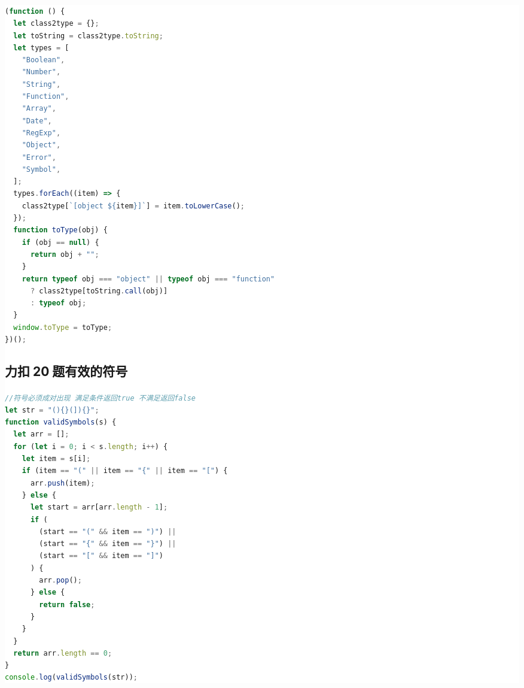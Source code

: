 ```js
(function () {
  let class2type = {};
  let toString = class2type.toString;
  let types = [
    "Boolean",
    "Number",
    "String",
    "Function",
    "Array",
    "Date",
    "RegExp",
    "Object",
    "Error",
    "Symbol",
  ];
  types.forEach((item) => {
    class2type[`[object ${item}]`] = item.toLowerCase();
  });
  function toType(obj) {
    if (obj == null) {
      return obj + "";
    }
    return typeof obj === "object" || typeof obj === "function"
      ? class2type[toString.call(obj)]
      : typeof obj;
  }
  window.toType = toType;
})();
```

## 力扣 20 题有效的符号

```js
//符号必须成对出现 满足条件返回true 不满足返回false
let str = "(){}(]){}";
function validSymbols(s) {
  let arr = [];
  for (let i = 0; i < s.length; i++) {
    let item = s[i];
    if (item == "(" || item == "{" || item == "[") {
      arr.push(item);
    } else {
      let start = arr[arr.length - 1];
      if (
        (start == "(" && item == ")") ||
        (start == "{" && item == "}") ||
        (start == "[" && item == "]")
      ) {
        arr.pop();
      } else {
        return false;
      }
    }
  }
  return arr.length == 0;
}
console.log(validSymbols(str));
```
